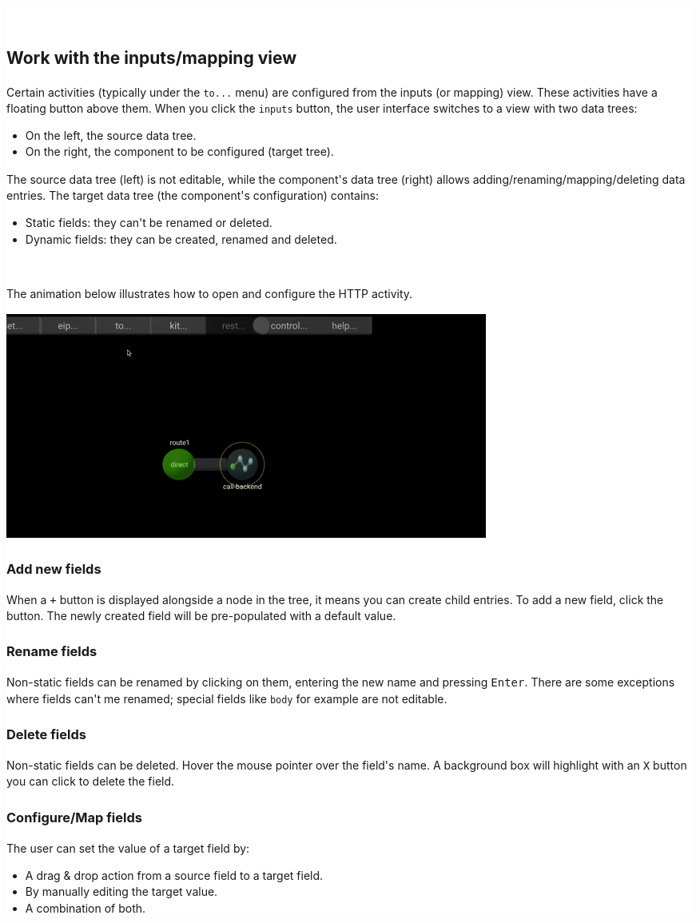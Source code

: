 <br>

## Work with the inputs/mapping view

Certain activities (typically under the `to...` menu) are configured from the inputs (or mapping) view. These activities have a floating button above them. When you click the `inputs` button, the user interface switches to a view with two data trees:
 - On the left, the source data tree.
 - On the right, the component to be configured (target tree).

The source data tree (left) is not editable, while the component's data tree (right) allows adding/renaming/mapping/deleting data entries. The target data tree (the component's configuration) contains:
 - Static fields: they can't be renamed or deleted.
 - Dynamic fields: they can be created, renamed and deleted. 

<br>

The animation below illustrates how to open and configure the HTTP activity.

![Inputs](images/readme/vs-extension-http-demo.gif)

### Add new fields
When a <kbd>+</kbd> button is displayed alongside a node in the tree, it means you can create child entries. To add a new field, click the button. The newly created field will be pre-populated with a default value.

### Rename fields
Non-static fields can be renamed by clicking on them, entering the new name and pressing <kbd>Enter</kbd>. There are some exceptions where fields can't me renamed; special fields like `body` for example are not editable.

### Delete fields
Non-static fields can be deleted. Hover the mouse pointer over the field's name. A background box will highlight with an <kbd>X</kbd> button you can click to delete the field.

### Configure/Map fields
The user can set the value of a target field by:
 - A drag & drop action from a source field to a target field.
 - By manually editing the target value.
 - A combination of both.
 